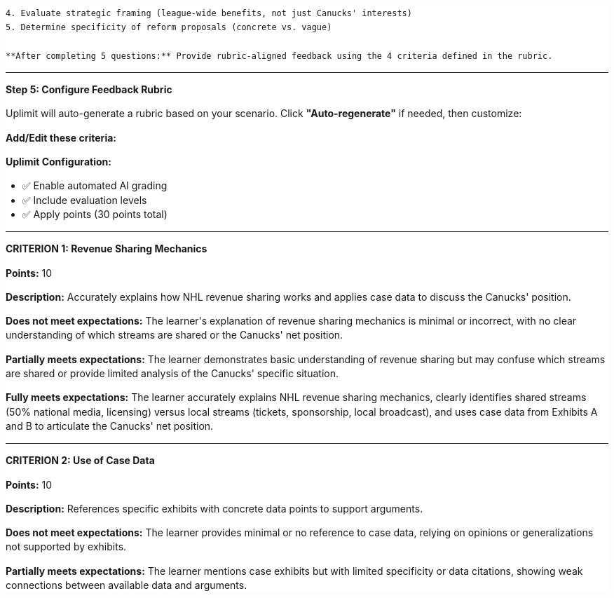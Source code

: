 ```
4. Evaluate strategic framing (league-wide benefits, not just Canucks' interests)
5. Determine specificity of reform proposals (concrete vs. vague)

**After completing 5 questions:** Provide rubric-aligned feedback using the 4 criteria defined in the rubric.
```

---

**Step 5: Configure Feedback Rubric**

Uplimit will auto-generate a rubric based on your scenario. Click **"Auto-regenerate"** if needed, then customize:

**Add/Edit these criteria:**

**Uplimit Configuration:**
- ✅ Enable automated AI grading
- ✅ Include evaluation levels
- ✅ Apply points (30 points total)

---

**CRITERION 1: Revenue Sharing Mechanics**

**Points:** 10

**Description:**
Accurately explains how NHL revenue sharing works and applies case data to discuss the Canucks' position.

**Does not meet expectations:**
The learner's explanation of revenue sharing mechanics is minimal or incorrect, with no clear understanding of which streams are shared or the Canucks' net position.

**Partially meets expectations:**
The learner demonstrates basic understanding of revenue sharing but may confuse which streams are shared or provide limited analysis of the Canucks' specific situation.

**Fully meets expectations:**
The learner accurately explains NHL revenue sharing mechanics, clearly identifies shared streams (50% national media, licensing) versus local streams (tickets, sponsorship, local broadcast), and uses case data from Exhibits A and B to articulate the Canucks' net position.

---

**CRITERION 2: Use of Case Data**

**Points:** 10

**Description:**
References specific exhibits with concrete data points to support arguments.

**Does not meet expectations:**
The learner provides minimal or no reference to case data, relying on opinions or generalizations not supported by exhibits.

**Partially meets expectations:**
The learner mentions case exhibits but with limited specificity or data citations, showing weak connections between available data and arguments.
